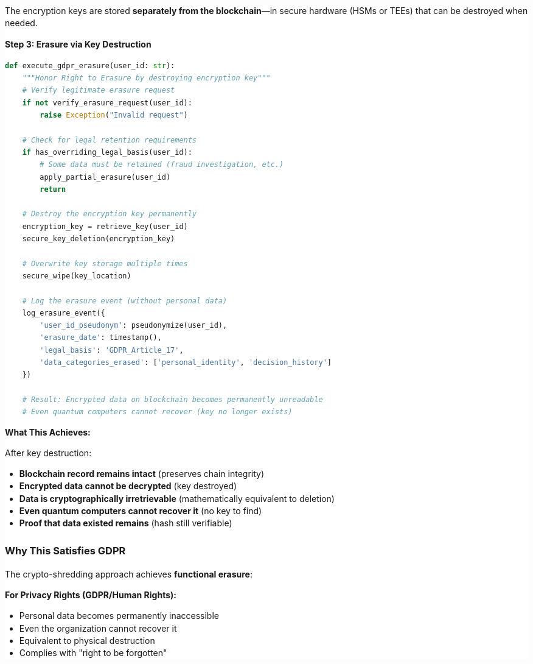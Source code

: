 The encryption keys are stored **separately from the blockchain**—in secure hardware (HSMs or TEEs) that can be destroyed when needed.

**Step 3: Erasure via Key Destruction**
```python
def execute_gdpr_erasure(user_id: str):
    """Honor Right to Erasure by destroying encryption key"""
    # Verify legitimate erasure request
    if not verify_erasure_request(user_id):
        raise Exception("Invalid request")
    
    # Check for legal retention requirements
    if has_overriding_legal_basis(user_id):
        # Some data must be retained (fraud investigation, etc.)
        apply_partial_erasure(user_id)
        return
    
    # Destroy the encryption key permanently
    encryption_key = retrieve_key(user_id)
    secure_key_deletion(encryption_key)
    
    # Overwrite key storage multiple times
    secure_wipe(key_location)
    
    # Log the erasure event (without personal data)
    log_erasure_event({
        'user_id_pseudonym': pseudonymize(user_id),
        'erasure_date': timestamp(),
        'legal_basis': 'GDPR_Article_17',
        'data_categories_erased': ['personal_identity', 'decision_history']
    })
    
    # Result: Encrypted data on blockchain becomes permanently unreadable
    # Even quantum computers cannot recover (key no longer exists)
```

**What This Achieves:**

After key destruction:
- **Blockchain record remains intact** (preserves chain integrity)
- **Encrypted data cannot be decrypted** (key destroyed)
- **Data is cryptographically irretrievable** (mathematically equivalent to deletion)
- **Even quantum computers cannot recover it** (no key to find)
- **Proof that data existed remains** (hash still verifiable)

### Why This Satisfies GDPR

The crypto-shredding approach achieves **functional erasure**:

**For Privacy Rights (GDPR/Human Rights):**
- Personal data becomes permanently inaccessible
- Even the organization cannot recover it
- Equivalent to physical destruction
- Complies with "right to be forgotten"
